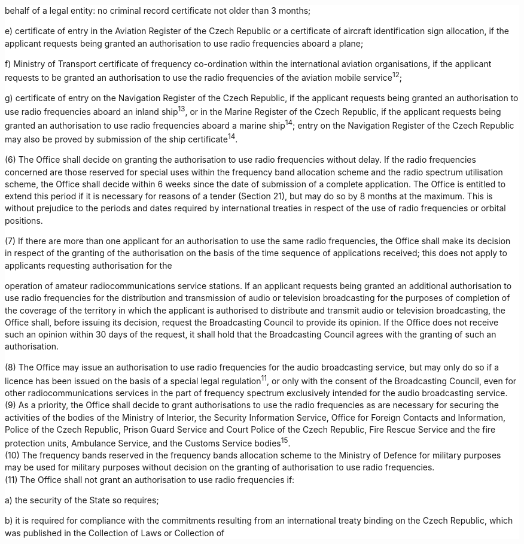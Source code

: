 behalf of a legal entity: no criminal record certificate not older than 3 months;

e) certificate of entry in the Aviation Register of the Czech Republic or a certificate of aircraft identification sign allocation, if the applicant requests being granted an authorisation to use radio frequencies aboard a plane;

f) Ministry of Transport certificate of frequency co-ordination within the international aviation organisations, if the applicant requests to be granted an authorisation to use the radio frequencies of the aviation mobile service<sup>12</sup>;

g) certificate of entry on the Navigation Register of the Czech Republic, if the applicant requests being granted an authorisation to use radio frequencies aboard an inland ship<sup>13</sup>, or in the Marine Register of the Czech Republic, if the applicant requests being granted an authorisation to use radio frequencies aboard a marine ship<sup>14</sup>; entry on the Navigation Register of the Czech Republic may also be proved by submission of the ship certificate<sup>14</sup>.

(6) The Office shall decide on granting the authorisation to use radio frequencies without delay. If the radio frequencies concerned are those reserved for special uses within the frequency band allocation scheme and the radio spectrum utilisation scheme, the Office shall decide within 6 weeks since the date of submission of a complete application. The Office is entitled to extend this period if it is necessary for reasons of a tender (Section 21), but may do so by 8 months at the maximum. This is without prejudice to the periods and dates required by international treaties in respect of the use of radio frequencies or orbital positions.

(7) If there are more than one applicant for an authorisation to use the same radio frequencies, the Office shall make its decision in respect of the granting of the authorisation on the basis of the time sequence of applications received; this does not apply to applicants requesting authorisation for the

operation of amateur radiocommunications service stations. If an applicant requests being granted an additional authorisation to use radio frequencies for the distribution and transmission of audio or television broadcasting for the purposes of completion of the coverage of the territory in which the applicant is authorised to distribute and transmit audio or television broadcasting, the Office shall, before issuing its decision, request the Broadcasting Council to provide its opinion. If the Office does not receive such an opinion within 30 days of the request, it shall hold that the Broadcasting Council agrees with the granting of such an authorisation.

(8) The Office may issue an authorisation to use radio frequencies for the audio broadcasting service, but may only do so if a licence has been issued on the basis of a special legal regulation<sup>11</sup>, or only with the consent of the Broadcasting Council, even for other radiocommunications services in the part of frequency spectrum exclusively intended for the audio broadcasting service.  
(9) As a priority, the Office shall decide to grant authorisations to use the radio frequencies as are necessary for securing the activities of the bodies of the Ministry of Interior, the Security Information Service, Office for Foreign Contacts and Information, Police of the Czech Republic, Prison Guard Service and Court Police of the Czech Republic, Fire Rescue Service and the fire protection units, Ambulance Service, and the Customs Service bodies<sup>15</sup>.  
(10) The frequency bands reserved in the frequency bands allocation scheme to the Ministry of Defence for military purposes may be used for military purposes without decision on the granting of authorisation to use radio frequencies.  
(11) The Office shall not grant an authorisation to use radio frequencies if:

a) the security of the State so requires;

b) it is required for compliance with the commitments resulting from an international treaty binding on the Czech Republic, which was published in the Collection of Laws or Collection of
